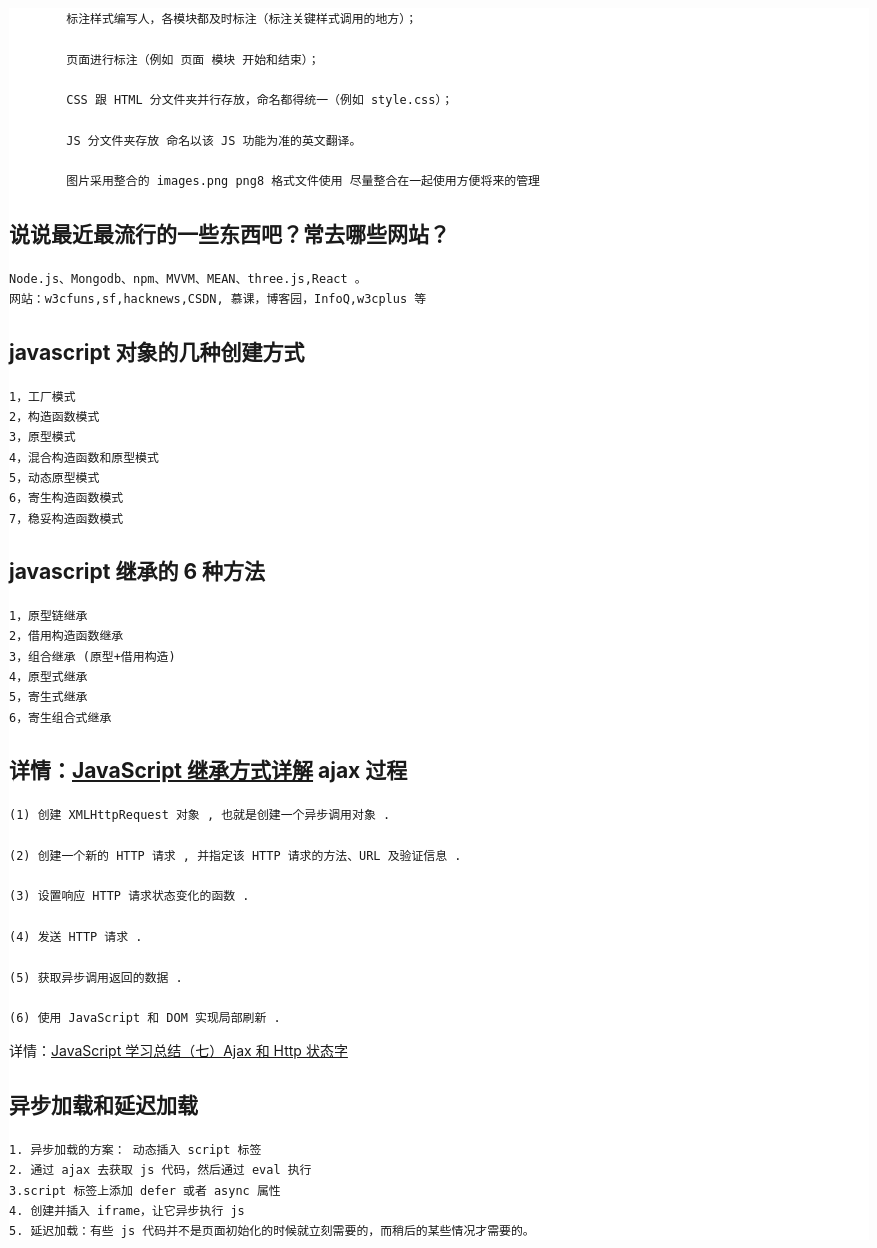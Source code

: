             标注样式编写人，各模块都及时标注（标注关键样式调用的地方）；

            页面进行标注（例如 页面 模块 开始和结束）；

            CSS 跟 HTML 分文件夹并行存放，命名都得统一（例如 style.css）；

            JS 分文件夹存放 命名以该 JS 功能为准的英文翻译。

            图片采用整合的 images.png png8 格式文件使用 尽量整合在一起使用方便将来的管理 

说说最近最流行的一些东西吧？常去哪些网站？
--------------------------

    Node.js、Mongodb、npm、MVVM、MEAN、three.js,React 。
    网站：w3cfuns,sf,hacknews,CSDN, 慕课，博客园，InfoQ,w3cplus 等

javascript 对象的几种创建方式
-------------------

    1，工厂模式
    2，构造函数模式
    3，原型模式
    4，混合构造函数和原型模式
    5，动态原型模式
    6，寄生构造函数模式
    7，稳妥构造函数模式

javascript 继承的 6 种方法
-----------------

    1，原型链继承
    2，借用构造函数继承
    3，组合继承 (原型+借用构造)
    4，原型式继承
    5，寄生式继承
    6，寄生组合式继承

详情：[JavaScript 继承方式详解][9]
ajax 过程
------

    (1) 创建 XMLHttpRequest 对象 , 也就是创建一个异步调用对象 .

    (2) 创建一个新的 HTTP 请求 , 并指定该 HTTP 请求的方法、URL 及验证信息 .

    (3) 设置响应 HTTP 请求状态变化的函数 .

    (4) 发送 HTTP 请求 .

    (5) 获取异步调用返回的数据 .

    (6) 使用 JavaScript 和 DOM 实现局部刷新 .

详情：[JavaScript 学习总结（七）Ajax 和 Http 状态字][10]

异步加载和延迟加载
---------

    1. 异步加载的方案： 动态插入 script 标签
    2. 通过 ajax 去获取 js 代码，然后通过 eval 执行
    3.script 标签上添加 defer 或者 async 属性
    4. 创建并插入 iframe，让它异步执行 js
    5. 延迟加载：有些 js 代码并不是页面初始化的时候就立刻需要的，而稍后的某些情况才需要的。


  [1]: /img/bVldFY
  [2]: http://segmentfault.com/blog/trigkit4/1190000000718840
  [3]: http://segmentfault.com/blog/trigkit4/1190000000660786#articleHeader15
  [4]: http://segmentfault.com/blog/trigkit4/1190000000687844
  [5]: http://segmentfault.com/blog/trigkit4/1190000000758184#articleHeader5
  [6]: http://segmentfault.com/blog/trigkit4/1190000000800711#articleHeader30
  [7]: http://segmentfault.com/blog/trigkit4/1190000000656717
  [8]: http://segmentfault.com/blog/trigkit4/1190000000697254
  [9]: http://segmentfault.com/blog/trigkit4/1190000002440502
  [10]: http://segmentfault.com/blog/trigkit4/1190000000691919
  [11]: http://segmentfault.com/blog/trigkit4/1190000002585760
  [12]: http://segmentfault.com/blog/trigkit4/1190000000652891
  [13]: http://segmentfault.com/blog/trigkit4/1190000002174034
  [14]: http://segmentfault.com/blog/trigkit4/1190000000691919
  [15]: http://segmentfault.com/blog/trigkit4/1190000000733959